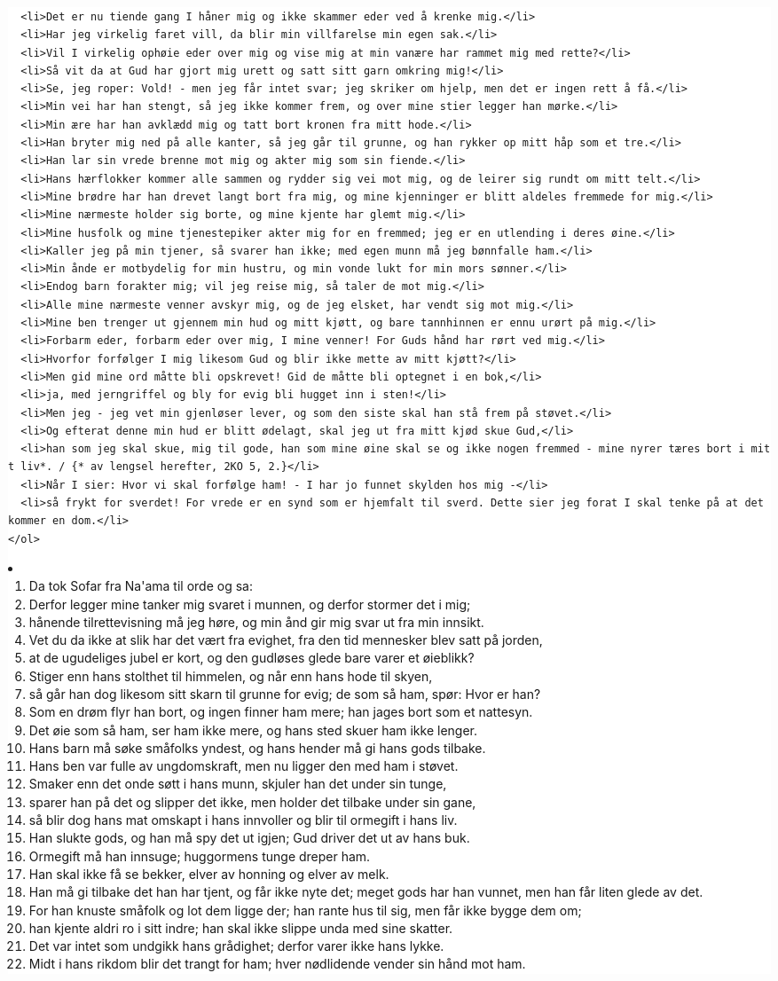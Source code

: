       <li>Det er nu tiende gang I håner mig og ikke skammer eder ved å krenke mig.</li>
      <li>Har jeg virkelig faret vill, da blir min villfarelse min egen sak.</li>
      <li>Vil I virkelig ophøie eder over mig og vise mig at min vanære har rammet mig med rette?</li>
      <li>Så vit da at Gud har gjort mig urett og satt sitt garn omkring mig!</li>
      <li>Se, jeg roper: Vold! - men jeg får intet svar; jeg skriker om hjelp, men det er ingen rett å få.</li>
      <li>Min vei har han stengt, så jeg ikke kommer frem, og over mine stier legger han mørke.</li>
      <li>Min ære har han avklædd mig og tatt bort kronen fra mitt hode.</li>
      <li>Han bryter mig ned på alle kanter, så jeg går til grunne, og han rykker op mitt håp som et tre.</li>
      <li>Han lar sin vrede brenne mot mig og akter mig som sin fiende.</li>
      <li>Hans hærflokker kommer alle sammen og rydder sig vei mot mig, og de leirer sig rundt om mitt telt.</li>
      <li>Mine brødre har han drevet langt bort fra mig, og mine kjenninger er blitt aldeles fremmede for mig.</li>
      <li>Mine nærmeste holder sig borte, og mine kjente har glemt mig.</li>
      <li>Mine husfolk og mine tjenestepiker akter mig for en fremmed; jeg er en utlending i deres øine.</li>
      <li>Kaller jeg på min tjener, så svarer han ikke; med egen munn må jeg bønnfalle ham.</li>
      <li>Min ånde er motbydelig for min hustru, og min vonde lukt for min mors sønner.</li>
      <li>Endog barn forakter mig; vil jeg reise mig, så taler de mot mig.</li>
      <li>Alle mine nærmeste venner avskyr mig, og de jeg elsket, har vendt sig mot mig.</li>
      <li>Mine ben trenger ut gjennem min hud og mitt kjøtt, og bare tannhinnen er ennu urørt på mig.</li>
      <li>Forbarm eder, forbarm eder over mig, I mine venner! For Guds hånd har rørt ved mig.</li>
      <li>Hvorfor forfølger I mig likesom Gud og blir ikke mette av mitt kjøtt?</li>
      <li>Men gid mine ord måtte bli opskrevet! Gid de måtte bli optegnet i en bok,</li>
      <li>ja, med jerngriffel og bly for evig bli hugget inn i sten!</li>
      <li>Men jeg - jeg vet min gjenløser lever, og som den siste skal han stå frem på støvet.</li>
      <li>Og efterat denne min hud er blitt ødelagt, skal jeg ut fra mitt kjød skue Gud,</li>
      <li>han som jeg skal skue, mig til gode, han som mine øine skal se og ikke nogen fremmed - mine nyrer tæres bort i mitt liv*. / {* av lengsel herefter, 2KO 5, 2.}</li>
      <li>Når I sier: Hvor vi skal forfølge ham! - I har jo funnet skylden hos mig -</li>
      <li>så frykt for sverdet! For vrede er en synd som er hjemfalt til sverd. Dette sier jeg forat I skal tenke på at det kommer en dom.</li>
    </ol>
  </li>
  <li>
    <ol>
      <li>Da tok Sofar fra Na'ama til orde og sa:</li>
      <li>Derfor legger mine tanker mig svaret i munnen, og derfor stormer det i mig;</li>
      <li>hånende tilrettevisning må jeg høre, og min ånd gir mig svar ut fra min innsikt.</li>
      <li>Vet du da ikke at slik har det vært fra evighet, fra den tid mennesker blev satt på jorden,</li>
      <li>at de ugudeliges jubel er kort, og den gudløses glede bare varer et øieblikk?</li>
      <li>Stiger enn hans stolthet til himmelen, og når enn hans hode til skyen,</li>
      <li>så går han dog likesom sitt skarn til grunne for evig; de som så ham, spør: Hvor er han?</li>
      <li>Som en drøm flyr han bort, og ingen finner ham mere; han jages bort som et nattesyn.</li>
      <li>Det øie som så ham, ser ham ikke mere, og hans sted skuer ham ikke lenger.</li>
      <li>Hans barn må søke småfolks yndest, og hans hender må gi hans gods tilbake.</li>
      <li>Hans ben var fulle av ungdomskraft, men nu ligger den med ham i støvet.</li>
      <li>Smaker enn det onde søtt i hans munn, skjuler han det under sin tunge,</li>
      <li>sparer han på det og slipper det ikke, men holder det tilbake under sin gane,</li>
      <li>så blir dog hans mat omskapt i hans innvoller og blir til ormegift i hans liv.</li>
      <li>Han slukte gods, og han må spy det ut igjen; Gud driver det ut av hans buk.</li>
      <li>Ormegift må han innsuge; huggormens tunge dreper ham.</li>
      <li>Han skal ikke få se bekker, elver av honning og elver av melk.</li>
      <li>Han må gi tilbake det han har tjent, og får ikke nyte det; meget gods har han vunnet, men han får liten glede av det.</li>
      <li>For han knuste småfolk og lot dem ligge der; han rante hus til sig, men får ikke bygge dem om;</li>
      <li>han kjente aldri ro i sitt indre; han skal ikke slippe unda med sine skatter.</li>
      <li>Det var intet som undgikk hans grådighet; derfor varer ikke hans lykke.</li>
      <li>Midt i hans rikdom blir det trangt for ham; hver nødlidende vender sin hånd mot ham.</li>